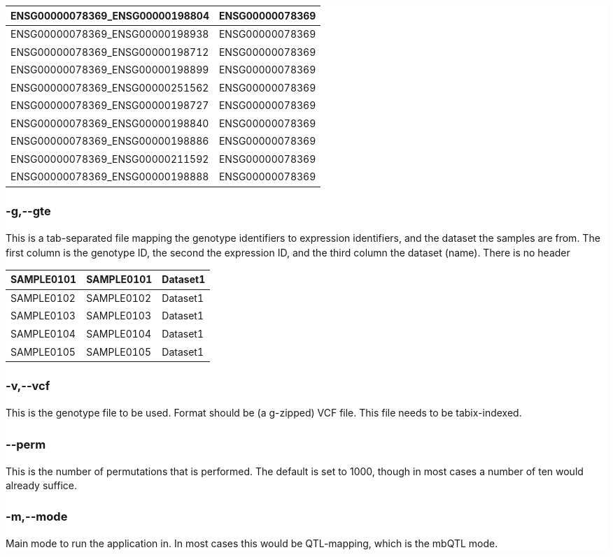 ENSG00000078369_ENSG00000198804 | ENSG00000078369
| :-----------------------------| :--------------
ENSG00000078369_ENSG00000198938 | ENSG00000078369
ENSG00000078369_ENSG00000198712 | ENSG00000078369
ENSG00000078369_ENSG00000198899 | ENSG00000078369
ENSG00000078369_ENSG00000251562 | ENSG00000078369
ENSG00000078369_ENSG00000198727 | ENSG00000078369
ENSG00000078369_ENSG00000198840 | ENSG00000078369
ENSG00000078369_ENSG00000198886 | ENSG00000078369
ENSG00000078369_ENSG00000211592 | ENSG00000078369
ENSG00000078369_ENSG00000198888 | ENSG00000078369


### -g,--gte

This is a tab-separated file mapping the genotype identifiers to expression identifiers, and the dataset the samples are from. The first column is the genotype ID, the second the expression ID, and the third column the dataset (name). There is no header

SAMPLE0101 | SAMPLE0101 | Dataset1
| :--------| :----------| :-------
SAMPLE0102 | SAMPLE0102 | Dataset1
SAMPLE0103 | SAMPLE0103 | Dataset1
SAMPLE0104 | SAMPLE0104 | Dataset1
SAMPLE0105 | SAMPLE0105 | Dataset1


### -v,--vcf

This is the genotype file to be used. Format should be (a g-zipped) VCF file. This file needs to be tabix-indexed.


### --perm

This is the number of permutations that is performed. The default is set to 1000, though in most cases a number of ten would already suffice.


### -m,--mode

Main mode to run the application in. In most cases this would be QTL-mapping, which is the mbQTL mode.
